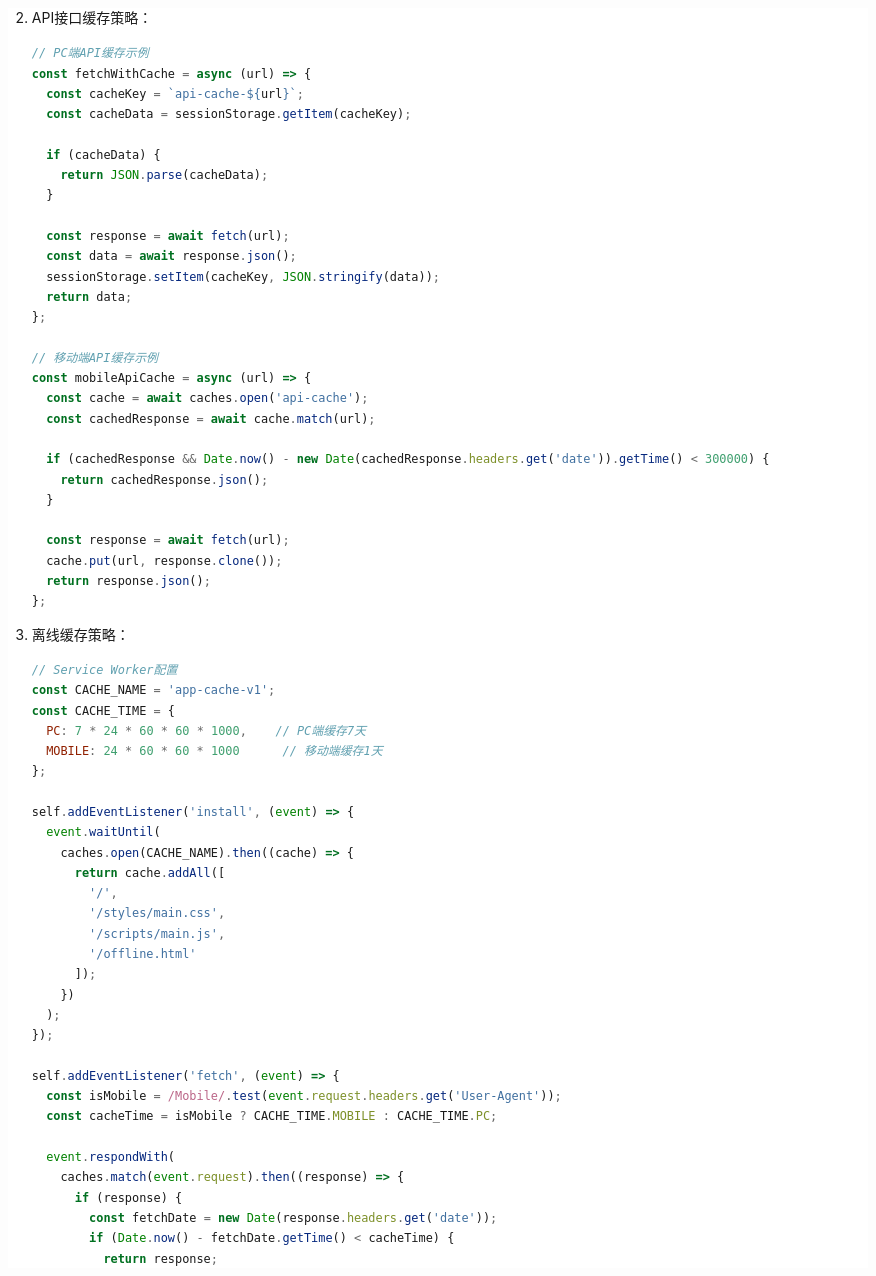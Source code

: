 2. API接口缓存策略：
   ```js
   // PC端API缓存示例
   const fetchWithCache = async (url) => {
     const cacheKey = `api-cache-${url}`;
     const cacheData = sessionStorage.getItem(cacheKey);
     
     if (cacheData) {
       return JSON.parse(cacheData);
     }
     
     const response = await fetch(url);
     const data = await response.json();
     sessionStorage.setItem(cacheKey, JSON.stringify(data));
     return data;
   };

   // 移动端API缓存示例
   const mobileApiCache = async (url) => {
     const cache = await caches.open('api-cache');
     const cachedResponse = await cache.match(url);

     if (cachedResponse && Date.now() - new Date(cachedResponse.headers.get('date')).getTime() < 300000) {
       return cachedResponse.json();
     }

     const response = await fetch(url);
     cache.put(url, response.clone());
     return response.json();
   };
   ```

3. 离线缓存策略：
   ```js
   // Service Worker配置
   const CACHE_NAME = 'app-cache-v1';
   const CACHE_TIME = {
     PC: 7 * 24 * 60 * 60 * 1000,    // PC端缓存7天
     MOBILE: 24 * 60 * 60 * 1000      // 移动端缓存1天
   };

   self.addEventListener('install', (event) => {
     event.waitUntil(
       caches.open(CACHE_NAME).then((cache) => {
         return cache.addAll([
           '/',
           '/styles/main.css',
           '/scripts/main.js',
           '/offline.html'
         ]);
       })
     );
   });

   self.addEventListener('fetch', (event) => {
     const isMobile = /Mobile/.test(event.request.headers.get('User-Agent'));
     const cacheTime = isMobile ? CACHE_TIME.MOBILE : CACHE_TIME.PC;

     event.respondWith(
       caches.match(event.request).then((response) => {
         if (response) {
           const fetchDate = new Date(response.headers.get('date'));
           if (Date.now() - fetchDate.getTime() < cacheTime) {
             return response;
   ```
